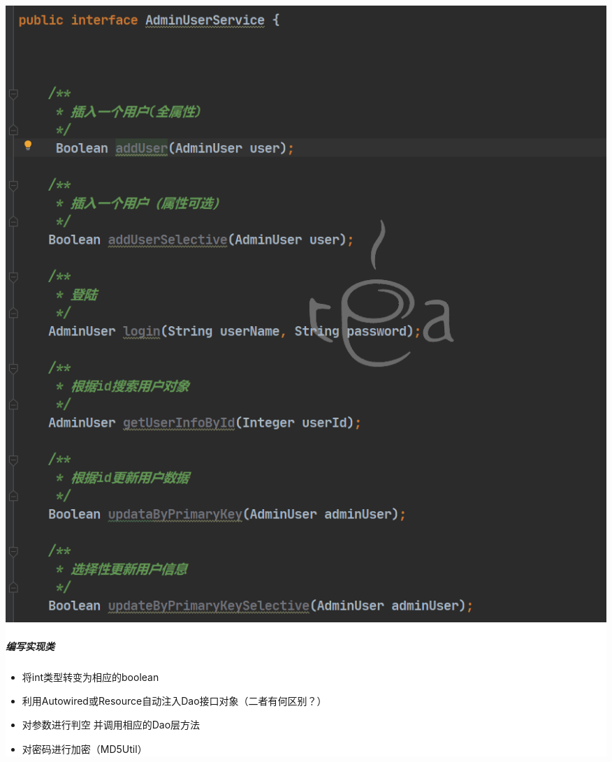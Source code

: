 ![image-20220802211123115](.assets/image-20220802211123115.png)



##### 编写实现类

* 将int类型转变为相应的boolean

* 利用Autowired或Resource自动注入Dao接口对象（二者有何区别？）
* 对参数进行判空 并调用相应的Dao层方法
* 对密码进行加密（MD5Util）
